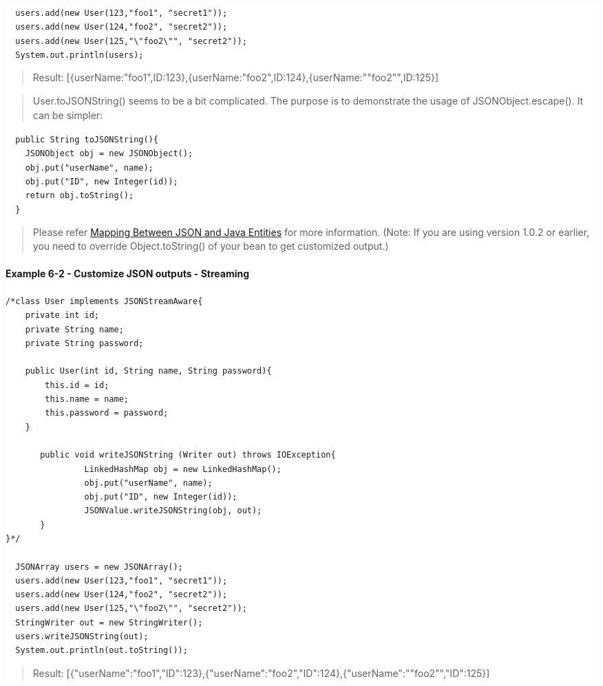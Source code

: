```
  users.add(new User(123,"foo1", "secret1"));
  users.add(new User(124,"foo2", "secret2"));
  users.add(new User(125,"\"foo2\"", "secret2"));
  System.out.println(users);
```
> Result: [{userName:"foo1",ID:123},{userName:"foo2",ID:124},{userName:"\"foo2\"",ID:125}]

> User.toJSONString() seems to be a bit complicated. The purpose is to demonstrate the usage of JSONObject.escape(). It can be simpler:
```
  public String toJSONString(){
    JSONObject obj = new JSONObject();
    obj.put("userName", name);
    obj.put("ID", new Integer(id));
    return obj.toString();
  }
```
> Please refer [Mapping Between JSON and Java Entities](MappingBetweenJSONAndJavaEntities.md) for more information. (Note: If you are using version 1.0.2 or earlier, you need to override Object.toString() of your bean to get customized output.)

#### Example 6-2 - Customize JSON outputs - Streaming ####
```
/*class User implements JSONStreamAware{
	private int id;
	private String name;
	private String password;
	
	public User(int id, String name, String password){
		this.id = id;
		this.name = name;
		this.password = password;
	}
	
       public void writeJSONString (Writer out) throws IOException{
                LinkedHashMap obj = new LinkedHashMap();
                obj.put("userName", name);
                obj.put("ID", new Integer(id));
                JSONValue.writeJSONString(obj, out);
       }
}*/

  JSONArray users = new JSONArray();
  users.add(new User(123,"foo1", "secret1"));
  users.add(new User(124,"foo2", "secret2"));
  users.add(new User(125,"\"foo2\"", "secret2"));
  StringWriter out = new StringWriter();
  users.writeJSONString(out);
  System.out.println(out.toString());
```
> Result: [{"userName":"foo1","ID":123},{"userName":"foo2","ID":124},{"userName":"\"foo2\"","ID":125}]
